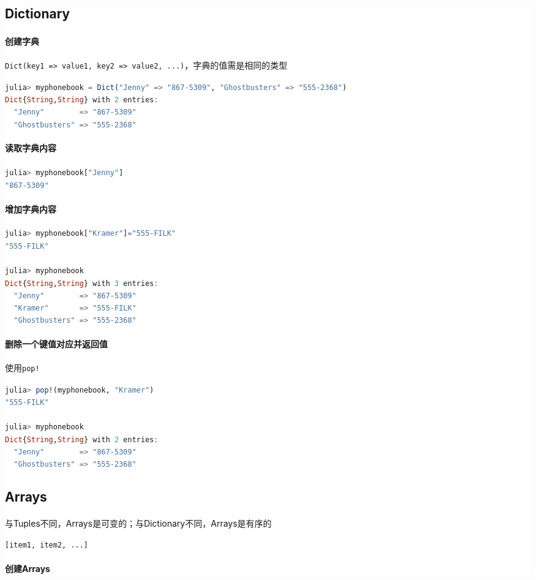 ## Dictionary

#### 创建字典

`Dict(key1 => value1, key2 => value2, ...)`，字典的值需是相同的类型

```julia
julia> myphonebook = Dict("Jenny" => "867-5309", "Ghostbusters" => "555-2368")
Dict{String,String} with 2 entries:
  "Jenny"        => "867-5309"
  "Ghostbusters" => "555-2368"
```

#### 读取字典内容

```julia
julia> myphonebook["Jenny"]
"867-5309"
```

#### 增加字典内容

```julia
julia> myphonebook["Kramer"]="555-FILK"
"555-FILK"

julia> myphonebook
Dict{String,String} with 3 entries:
  "Jenny"        => "867-5309"
  "Kramer"       => "555-FILK"
  "Ghostbusters" => "555-2368"
```

#### 删除一个键值对应并返回值

使用`pop!`

```julia
julia> pop!(myphonebook, "Kramer")
"555-FILK"

julia> myphonebook
Dict{String,String} with 2 entries:
  "Jenny"        => "867-5309"
  "Ghostbusters" => "555-2368"
```

## Arrays

与Tuples不同，Arrays是可变的；与Dictionary不同，Arrays是有序的

`[item1, item2, ...]`

#### 创建Arrays
